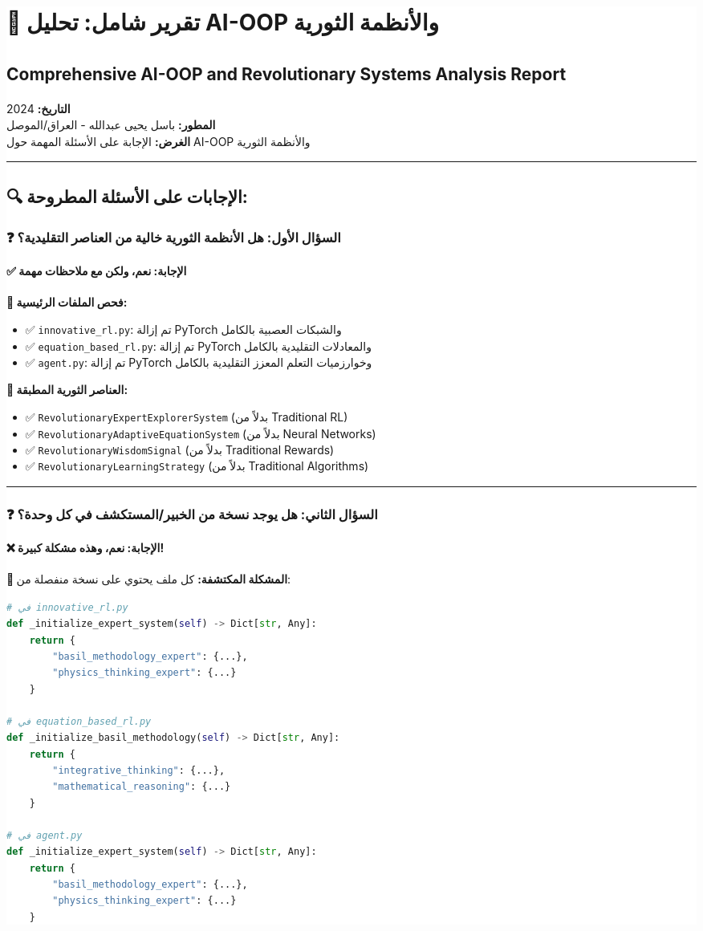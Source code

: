 # 🎯 تقرير شامل: تحليل AI-OOP والأنظمة الثورية
## Comprehensive AI-OOP and Revolutionary Systems Analysis Report

**التاريخ:** 2024  
**المطور:** باسل يحيى عبدالله - العراق/الموصل  
**الغرض:** الإجابة على الأسئلة المهمة حول AI-OOP والأنظمة الثورية  

---

## 🔍 **الإجابات على الأسئلة المطروحة:**

### ❓ **السؤال الأول: هل الأنظمة الثورية خالية من العناصر التقليدية؟**

#### ✅ **الإجابة: نعم، ولكن مع ملاحظات مهمة**

**🔎 فحص الملفات الرئيسية:**
- ✅ `innovative_rl.py`: تم إزالة PyTorch والشبكات العصبية بالكامل
- ✅ `equation_based_rl.py`: تم إزالة PyTorch والمعادلات التقليدية بالكامل  
- ✅ `agent.py`: تم إزالة PyTorch وخوارزميات التعلم المعزز التقليدية بالكامل

**🌟 العناصر الثورية المطبقة:**
- ✅ `RevolutionaryExpertExplorerSystem` (بدلاً من Traditional RL)
- ✅ `RevolutionaryAdaptiveEquationSystem` (بدلاً من Neural Networks)
- ✅ `RevolutionaryWisdomSignal` (بدلاً من Traditional Rewards)
- ✅ `RevolutionaryLearningStrategy` (بدلاً من Traditional Algorithms)

---

### ❓ **السؤال الثاني: هل يوجد نسخة من الخبير/المستكشف في كل وحدة؟**

#### ❌ **الإجابة: نعم، وهذه مشكلة كبيرة!**

**🚨 المشكلة المكتشفة:**
كل ملف يحتوي على نسخة منفصلة من:

```python
# في innovative_rl.py
def _initialize_expert_system(self) -> Dict[str, Any]:
    return {
        "basil_methodology_expert": {...},
        "physics_thinking_expert": {...}
    }

# في equation_based_rl.py  
def _initialize_basil_methodology(self) -> Dict[str, Any]:
    return {
        "integrative_thinking": {...},
        "mathematical_reasoning": {...}
    }

# في agent.py
def _initialize_expert_system(self) -> Dict[str, Any]:
    return {
        "basil_methodology_expert": {...},
        "physics_thinking_expert": {...}
    }
```
